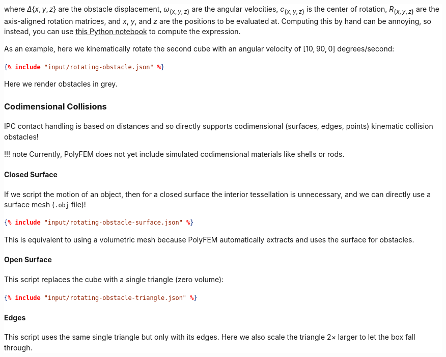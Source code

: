 where $\Delta\{x,y,z\}$ are the obstacle displacement, $\omega_{\{x,y,z\}}$ are the angular velocities, $c_{\{x,y,z\}}$ is the center of rotation, $R_{\{x,y,z\}}$ are the axis-aligned rotation matrices, and $x$, $y$, and $z$ are the positions to be evaluated at. Computing this by hand can be annoying, so instead, you can use [this Python notebook](rotating-obstacle.ipynb) to compute the expression.

As an example, here we kinematically rotate the second cube with an angular velocity of $[10, 90, 0]$ degrees/second:

```json
{% include "input/rotating-obstacle.json" %}
```

<video autoplay loop muted playsinline controls>
<source src="../videos/rotating-obstacle.mp4" type="video/mp4">
</video>

Here we render obstacles in grey.

### Codimensional Collisions

IPC contact handling is based on distances and so directly supports codimensional (surfaces, edges, points) kinematic collision obstacles!

!!! note
    Currently, PolyFEM does not yet include simulated codimensional materials like shells or rods.

#### Closed Surface

If we script the motion of an object, then for a closed surface the interior tessellation is unnecessary, and we can directly use a surface mesh (`.obj` file)!

```json
{% include "input/rotating-obstacle-surface.json" %}
```

This is equivalent to using a volumetric mesh because PolyFEM automatically extracts and uses the surface for obstacles.

<video autoplay loop muted playsinline controls>
<source src="../videos/rotating-obstacle-surface.mp4" type="video/mp4">
</video>

#### Open Surface

This script replaces the cube with a single triangle (zero volume):

```json
{% include "input/rotating-obstacle-triangle.json" %}
```

<video autoplay loop muted playsinline controls>
<source src="../videos/rotating-obstacle-triangle.mp4" type="video/mp4">
</video>

#### Edges

This script uses the same single triangle but only with its edges. Here we also scale the triangle 2× larger to let the box fall through.
